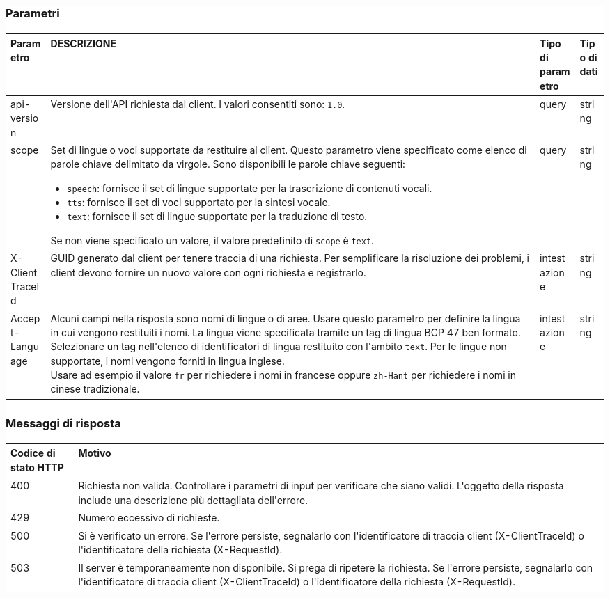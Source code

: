 ### <a name="parameters"></a>Parametri

|Parametro|DESCRIZIONE|Tipo di parametro|Tipo di dati|
|:--|:--|:--|:--|
|api-version    |Versione dell'API richiesta dal client. I valori consentiti sono: `1.0`.|query|string|
|scope  |Set di lingue o voci supportate da restituire al client. Questo parametro viene specificato come elenco di parole chiave delimitato da virgole. Sono disponibili le parole chiave seguenti:<ul><li>`speech`: fornisce il set di lingue supportate per la trascrizione di contenuti vocali.</li><li>`tts`: fornisce il set di voci supportato per la sintesi vocale.</li><li>`text`: fornisce il set di lingue supportate per la traduzione di testo.</li></ul>Se non viene specificato un valore, il valore predefinito di `scope` è `text`.|query|string|
|X-ClientTraceId    |GUID generato dal client per tenere traccia di una richiesta. Per semplificare la risoluzione dei problemi, i client devono fornire un nuovo valore con ogni richiesta e registrarlo.|intestazione|string|
|Accept-Language    |Alcuni campi nella risposta sono nomi di lingue o di aree. Usare questo parametro per definire la lingua in cui vengono restituiti i nomi. La lingua viene specificata tramite un tag di lingua BCP 47 ben formato. Selezionare un tag nell'elenco di identificatori di lingua restituito con l'ambito `text`. Per le lingue non supportate, i nomi vengono forniti in lingua inglese.<br/>Usare ad esempio il valore `fr` per richiedere i nomi in francese oppure `zh-Hant` per richiedere i nomi in cinese tradizionale.|intestazione|string|

### <a name="response-messages"></a>Messaggi di risposta

|Codice di stato HTTP|Motivo|
|:--|:--|
|400|Richiesta non valida. Controllare i parametri di input per verificare che siano validi. L'oggetto della risposta include una descrizione più dettagliata dell'errore.|
|429|Numero eccessivo di richieste.|
|500|Si è verificato un errore. Se l'errore persiste, segnalarlo con l'identificatore di traccia client (X-ClientTraceId) o l'identificatore della richiesta (X-RequestId).|
|503|Il server è temporaneamente non disponibile. Si prega di ripetere la richiesta. Se l'errore persiste, segnalarlo con l'identificatore di traccia client (X-ClientTraceId) o l'identificatore della richiesta (X-RequestId).|
